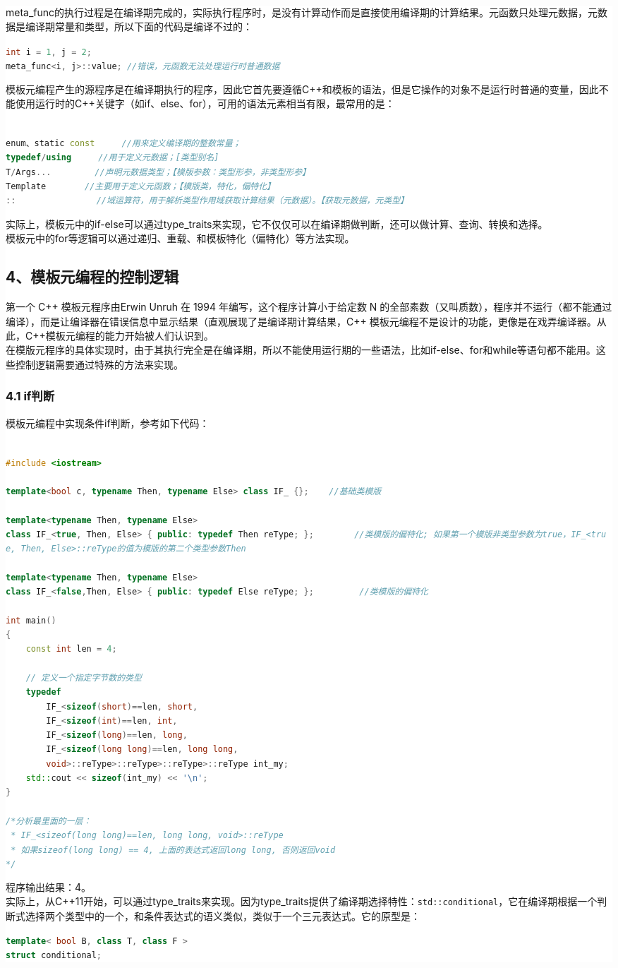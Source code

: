 meta_func的执行过程是在编译期完成的，实际执行程序时，是没有计算动作而是直接使用编译期的计算结果。元函数只处理元数据，元数据是编译期常量和类型，所以下面的代码是编译不过的：
```cpp
int i = 1, j = 2;
meta_func<i, j>::value; //错误，元函数无法处理运行时普通数据
```
模板元编程产生的源程序是在编译期执行的程序，因此它首先要遵循C++和模板的语法，但是它操作的对象不是运行时普通的变量，因此不能使用运行时的C++关键字（如if、else、for），可用的语法元素相当有限，最常用的是：
```cpp

enum、static const  　　//用来定义编译期的整数常量；
typedef/using 　　 //用于定义元数据；[类型别名]
T/Args...　　 　　 //声明元数据类型；【模版参数：类型形参，非类型形参】
Template　　　　 //主要用于定义元函数；【模版类，特化，偏特化】
:: 　　　　　　     //域运算符，用于解析类型作用域获取计算结果（元数据）。【获取元数据，元类型】
```
实际上，模板元中的if-else可以通过type_traits来实现，它不仅仅可以在编译期做判断，还可以做计算、查询、转换和选择。<br />模板元中的for等逻辑可以通过递归、重载、和模板特化（偏特化）等方法实现。
<a name="rnYsg"></a>
## 4、模板元编程的控制逻辑
第一个 C++ 模板元程序由Erwin Unruh 在 1994 年编写，这个程序计算小于给定数 N 的全部素数（又叫质数），程序并不运行（都不能通过编译），而是让编译器在错误信息中显示结果（直观展现了是编译期计算结果，C++ 模板元编程不是设计的功能，更像是在戏弄编译器。从此，C++模板元编程的能力开始被人们认识到。<br />在模版元程序的具体实现时，由于其执行完全是在编译期，所以不能使用运行期的一些语法，比如if-else、for和while等语句都不能用。这些控制逻辑需要通过特殊的方法来实现。
<a name="Z4HKm"></a>
### 4.1 if判断
模板元编程中实现条件if判断，参考如下代码：
```cpp

#include <iostream>
 
template<bool c, typename Then, typename Else> class IF_ {};    //基础类模版

template<typename Then, typename Else>
class IF_<true, Then, Else> { public: typedef Then reType; };        //类模版的偏特化; 如果第一个模版非类型参数为true，IF_<true, Then, Else>::reType的值为模版的第二个类型参数Then
 
template<typename Then, typename Else>
class IF_<false,Then, Else> { public: typedef Else reType; };         //类模版的偏特化
 
int main()
{
    const int len = 4;
 
    // 定义一个指定字节数的类型
    typedef
        IF_<sizeof(short)==len, short,
        IF_<sizeof(int)==len, int,
        IF_<sizeof(long)==len, long,
        IF_<sizeof(long long)==len, long long,
        void>::reType>::reType>::reType>::reType int_my;
    std::cout << sizeof(int_my) << '\n';
}
 
/*分析最里面的一层：
 * IF_<sizeof(long long)==len, long long, void>::reType
 * 如果sizeof(long long) == 4, 上面的表达式返回long long, 否则返回void
*/
```
程序输出结果：4。<br />实际上，从C++11开始，可以通过type_traits来实现。因为type_traits提供了编译期选择特性：`std::conditional`，它在编译期根据一个判断式选择两个类型中的一个，和条件表达式的语义类似，类似于一个三元表达式。它的原型是：
```cpp
template< bool B, class T, class F >
struct conditional;
```